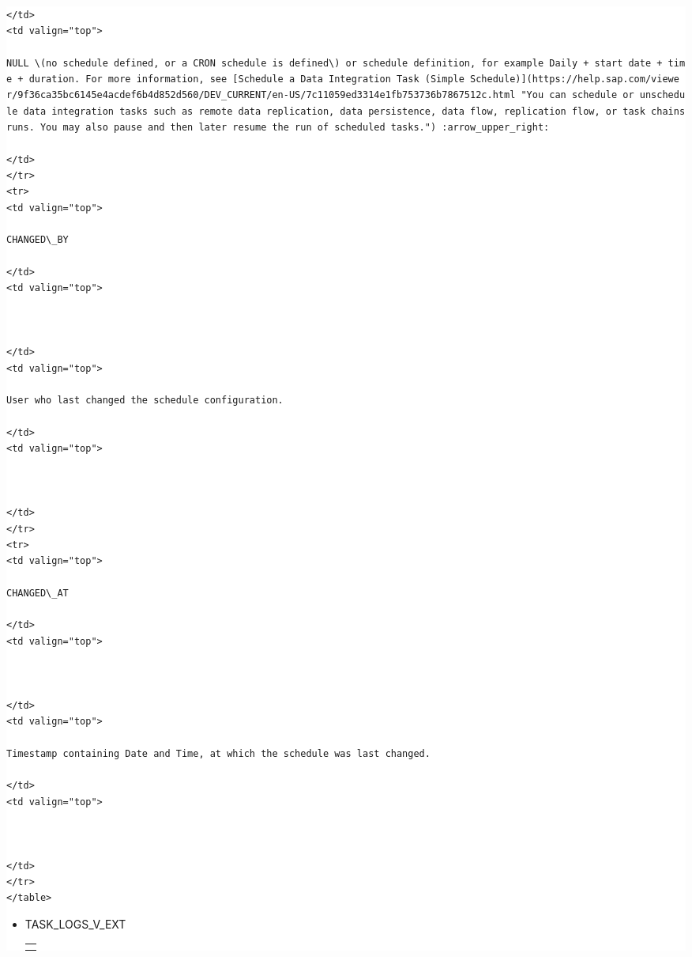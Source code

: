     </td>
    <td valign="top">
    
    NULL \(no schedule defined, or a CRON schedule is defined\) or schedule definition, for example Daily + start date + time + duration. For more information, see [Schedule a Data Integration Task (Simple Schedule)](https://help.sap.com/viewer/9f36ca35bc6145e4acdef6b4d852d560/DEV_CURRENT/en-US/7c11059ed3314e1fb753736b7867512c.html "You can schedule or unschedule data integration tasks such as remote data replication, data persistence, data flow, replication flow, or task chains runs. You may also pause and then later resume the run of scheduled tasks.") :arrow_upper_right: 
    
    </td>
    </tr>
    <tr>
    <td valign="top">
    
    CHANGED\_BY
    
    </td>
    <td valign="top">
    
     
    
    </td>
    <td valign="top">
    
    User who last changed the schedule configuration.
    
    </td>
    <td valign="top">
    
     
    
    </td>
    </tr>
    <tr>
    <td valign="top">
    
    CHANGED\_AT
    
    </td>
    <td valign="top">
    
     
    
    </td>
    <td valign="top">
    
    Timestamp containing Date and Time, at which the schedule was last changed.
    
    </td>
    <td valign="top">
    
     
    
    </td>
    </tr>
    </table>
    
-   TASK\_LOGS\_V\_EXT


    <table>
    <tr>
    <th valign="top">
